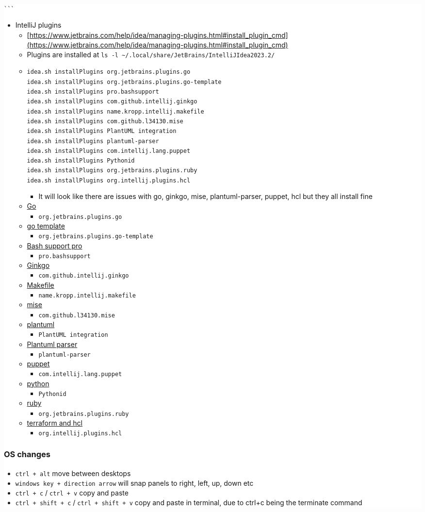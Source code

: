     ```
* IntelliJ plugins
  * [https://www.jetbrains.com/help/idea/managing-plugins.html#install_plugin_cmd](https://www.jetbrains.com/help/idea/managing-plugins.html#install_plugin_cmd)
  * Plugins are installed at `ls -l ~/.local/share/JetBrains/IntelliJIdea2023.2/`
  * ```
    idea.sh installPlugins org.jetbrains.plugins.go
    idea.sh installPlugins org.jetbrains.plugins.go-template
    idea.sh installPlugins pro.bashsupport
    idea.sh installPlugins com.github.intellij.ginkgo
    idea.sh installPlugins name.kropp.intellij.makefile
    idea.sh installPlugins com.github.l34130.mise
    idea.sh installPlugins PlantUML integration
    idea.sh installPlugins plantuml-parser
    idea.sh installPlugins com.intellij.lang.puppet
    idea.sh installPlugins Pythonid
    idea.sh installPlugins org.jetbrains.plugins.ruby
    idea.sh installPlugins org.intellij.plugins.hcl
    ```
    * It will look like there are issues with go, ginkgo, mise, plantuml-parser, puppet, hcl but they all install fine
  * [Go](https://plugins.jetbrains.com/plugin/9568-go)
    * `org.jetbrains.plugins.go`
  * [go template](https://plugins.jetbrains.com/plugin/10581-go-template)
    * `org.jetbrains.plugins.go-template`
  * [Bash support pro](https://plugins.jetbrains.com/plugin/13841-bashsupport-pro)
    * `pro.bashsupport`
  * [Ginkgo](https://plugins.jetbrains.com/plugin/17554-ginkgo)
    * `com.github.intellij.ginkgo`
  * [Makefile](https://plugins.jetbrains.com/plugin/9333-makefile-language)
    * `name.kropp.intellij.makefile`
  * [mise](https://plugins.jetbrains.com/plugin/24904-mise)
    * `com.github.l34130.mise`
  * [plantuml](https://plugins.jetbrains.com/plugin/7017-plantuml4idea)
    * `PlantUML integration`
  * [Plantuml parser](https://plugins.jetbrains.com/plugin/15524-plantuml-parser)
    * `plantuml-parser`
  * [puppet](https://plugins.jetbrains.com/plugin/7180-puppet)
    * `com.intellij.lang.puppet`
  * [python](https://plugins.jetbrains.com/plugin/631-python)
    * `Pythonid`
  * [ruby](https://plugins.jetbrains.com/plugin/1293-ruby)
    * `org.jetbrains.plugins.ruby`
  * [terraform and hcl](https://plugins.jetbrains.com/plugin/7808-terraform-and-hcl)
    * `org.intellij.plugins.hcl`

### OS changes
* `ctrl + alt` move between desktops
* `windows key + direction arrow` will snap panels to right, left, up, down etc
* `ctrl + c` / `ctrl + v` copy and paste
* `ctrl + shift + c` / `ctrl + shift + v` copy and paste in terminal, due to ctrl+c being the terminate command
